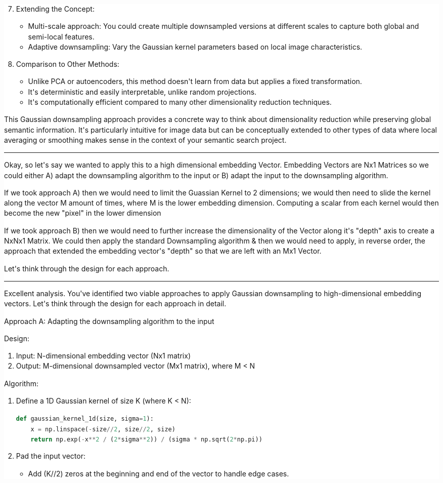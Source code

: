 7. Extending the Concept:

   - Multi-scale approach: You could create multiple downsampled versions at different scales to capture both global and semi-local features.
   - Adaptive downsampling: Vary the Gaussian kernel parameters based on local image characteristics.

8. Comparison to Other Methods:

   - Unlike PCA or autoencoders, this method doesn't learn from data but applies a fixed transformation.
   - It's deterministic and easily interpretable, unlike random projections.
   - It's computationally efficient compared to many other dimensionality reduction techniques.

This Gaussian downsampling approach provides a concrete way to think about dimensionality reduction while preserving global semantic information. It's particularly intuitive for image data but can be conceptually extended to other types of data where local averaging or smoothing makes sense in the context of your semantic search project.

---



Okay, so let's say we wanted to apply this to a high dimensional embedding Vector. Embedding Vectors are Nx1 Matrices so we could either A) adapt the downsampling algorithm to the input or B) adapt the input to the downsampling algorithm.

If we took approach A) then we would need to limit the Guassian Kernel to 2 dimensions; we would then need to slide the kernel along the vector M amount of times, where M is the lower embedding dimension. Computing a scalar from each kernel would then become the new "pixel" in the lower dimension

If we took approach B) then we would need to further increase the dimensionality of the Vector along it's "depth" axis to create a NxNx1 Matrix. We could then apply the standard Downsampling algorithm & then we would need to apply, in reverse order, the approach that extended the embedding vector's "depth" so that we are left with an Mx1 Vector.

Let's think through the design for each approach.

---



Excellent analysis. You've identified two viable approaches to apply Gaussian downsampling to high-dimensional embedding vectors. Let's think through the design for each approach in detail.

Approach A: Adapting the downsampling algorithm to the input

Design:

1. Input: N-dimensional embedding vector (Nx1 matrix)
2. Output: M-dimensional downsampled vector (Mx1 matrix), where M < N

Algorithm:

1. Define a 1D Gaussian kernel of size K (where K < N):
   ```python
   def gaussian_kernel_1d(size, sigma=1):
       x = np.linspace(-size//2, size//2, size)
       return np.exp(-x**2 / (2*sigma**2)) / (sigma * np.sqrt(2*np.pi))
   ```

2. Pad the input vector:
   - Add (K//2) zeros at the beginning and end of the vector to handle edge cases.
